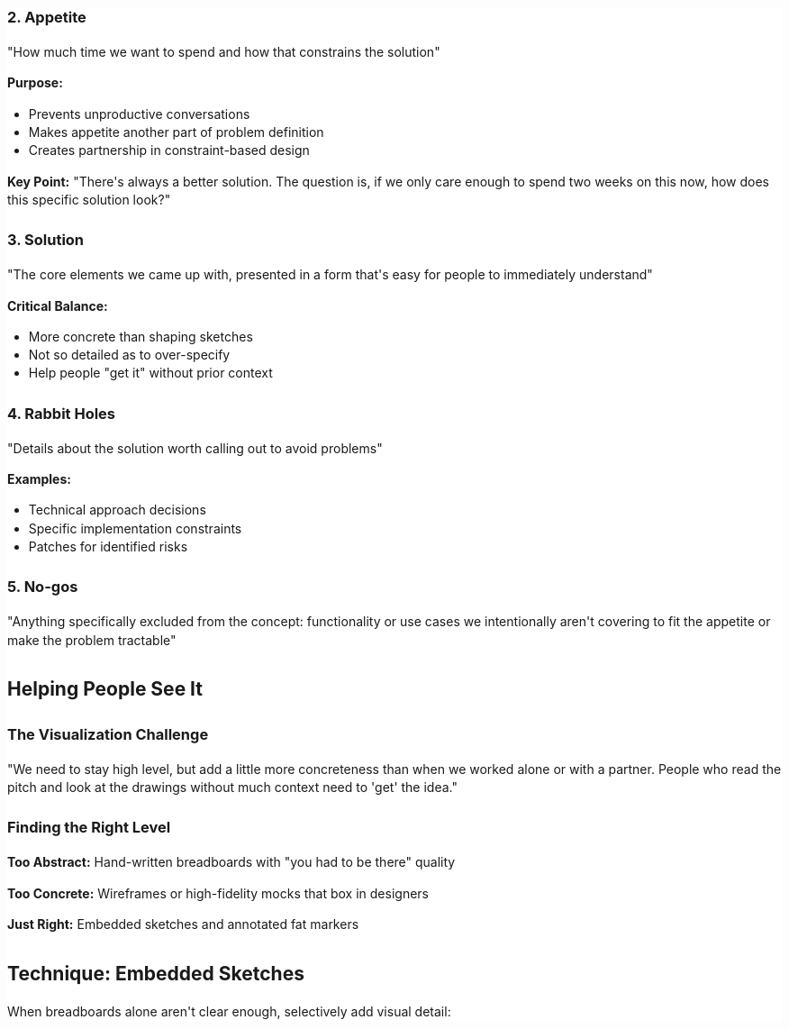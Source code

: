 ### 2. Appetite
"How much time we want to spend and how that constrains the solution"

**Purpose:**
- Prevents unproductive conversations
- Makes appetite another part of problem definition
- Creates partnership in constraint-based design

**Key Point:**
"There's always a better solution. The question is, if we only care enough to spend two weeks on this now, how does this specific solution look?"

### 3. Solution
"The core elements we came up with, presented in a form that's easy for people to immediately understand"

**Critical Balance:**
- More concrete than shaping sketches
- Not so detailed as to over-specify
- Help people "get it" without prior context

### 4. Rabbit Holes
"Details about the solution worth calling out to avoid problems"

**Examples:**
- Technical approach decisions
- Specific implementation constraints
- Patches for identified risks

### 5. No-gos
"Anything specifically excluded from the concept: functionality or use cases we intentionally aren't covering to fit the appetite or make the problem tractable"

## Helping People See It

### The Visualization Challenge

"We need to stay high level, but add a little more concreteness than when we worked alone or with a partner. People who read the pitch and look at the drawings without much context need to 'get' the idea."

### Finding the Right Level

**Too Abstract:** Hand-written breadboards with "you had to be there" quality

**Too Concrete:** Wireframes or high-fidelity mocks that box in designers

**Just Right:** Embedded sketches and annotated fat markers

## Technique: Embedded Sketches

When breadboards alone aren't clear enough, selectively add visual detail:
